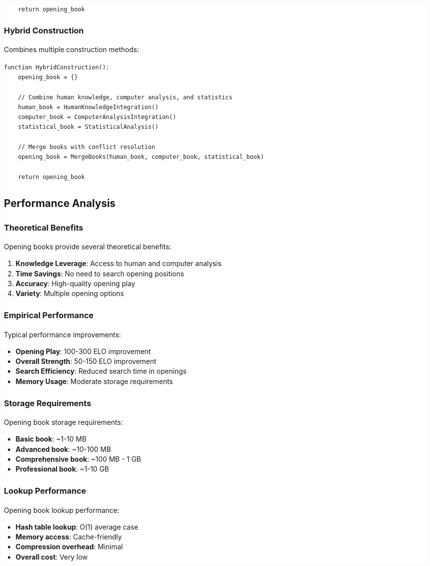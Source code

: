 ```
    return opening_book
```

### Hybrid Construction

Combines multiple construction methods:

```
function HybridConstruction():
    opening_book = {}
    
    // Combine human knowledge, computer analysis, and statistics
    human_book = HumanKnowledgeIntegration()
    computer_book = ComputerAnalysisIntegration()
    statistical_book = StatisticalAnalysis()
    
    // Merge books with conflict resolution
    opening_book = MergeBooks(human_book, computer_book, statistical_book)
    
    return opening_book
```

## Performance Analysis

### Theoretical Benefits

Opening books provide several theoretical benefits:

1. **Knowledge Leverage**: Access to human and computer analysis
2. **Time Savings**: No need to search opening positions
3. **Accuracy**: High-quality opening play
4. **Variety**: Multiple opening options

### Empirical Performance

Typical performance improvements:
- **Opening Play**: 100-300 ELO improvement
- **Overall Strength**: 50-150 ELO improvement
- **Search Efficiency**: Reduced search time in openings
- **Memory Usage**: Moderate storage requirements

### Storage Requirements

Opening book storage requirements:
- **Basic book**: ~1-10 MB
- **Advanced book**: ~10-100 MB
- **Comprehensive book**: ~100 MB - 1 GB
- **Professional book**: ~1-10 GB

### Lookup Performance

Opening book lookup performance:
- **Hash table lookup**: O(1) average case
- **Memory access**: Cache-friendly
- **Compression overhead**: Minimal
- **Overall cost**: Very low
